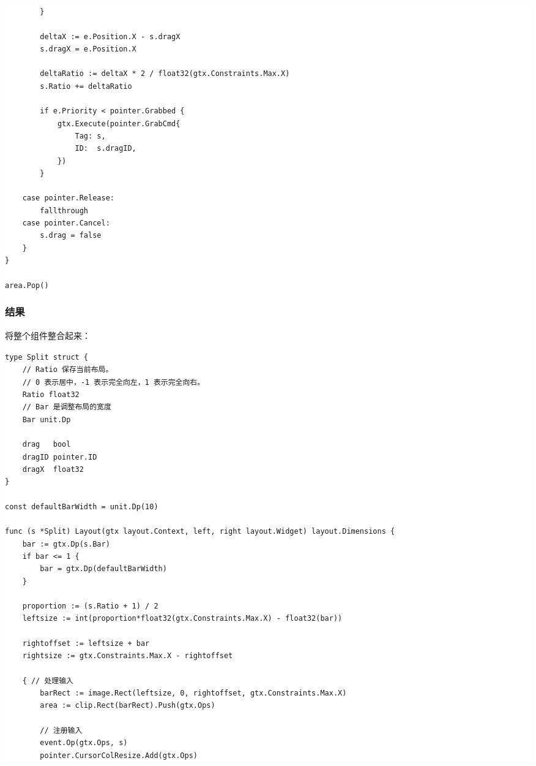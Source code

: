 ```
		}

		deltaX := e.Position.X - s.dragX
		s.dragX = e.Position.X

		deltaRatio := deltaX * 2 / float32(gtx.Constraints.Max.X)
		s.Ratio += deltaRatio

		if e.Priority < pointer.Grabbed {
			gtx.Execute(pointer.GrabCmd{
				Tag: s,
				ID:  s.dragID,
			})
		}

	case pointer.Release:
		fallthrough
	case pointer.Cancel:
		s.drag = false
	}
}

area.Pop()
```

### 结果

将整个组件整合起来：

```
type Split struct {
	// Ratio 保存当前布局。
	// 0 表示居中，-1 表示完全向左，1 表示完全向右。
	Ratio float32
	// Bar 是调整布局的宽度
	Bar unit.Dp

	drag   bool
	dragID pointer.ID
	dragX  float32
}

const defaultBarWidth = unit.Dp(10)

func (s *Split) Layout(gtx layout.Context, left, right layout.Widget) layout.Dimensions {
	bar := gtx.Dp(s.Bar)
	if bar <= 1 {
		bar = gtx.Dp(defaultBarWidth)
	}

	proportion := (s.Ratio + 1) / 2
	leftsize := int(proportion*float32(gtx.Constraints.Max.X) - float32(bar))

	rightoffset := leftsize + bar
	rightsize := gtx.Constraints.Max.X - rightoffset

	{ // 处理输入
		barRect := image.Rect(leftsize, 0, rightoffset, gtx.Constraints.Max.X)
		area := clip.Rect(barRect).Push(gtx.Ops)

		// 注册输入
		event.Op(gtx.Ops, s)
		pointer.CursorColResize.Add(gtx.Ops)

```